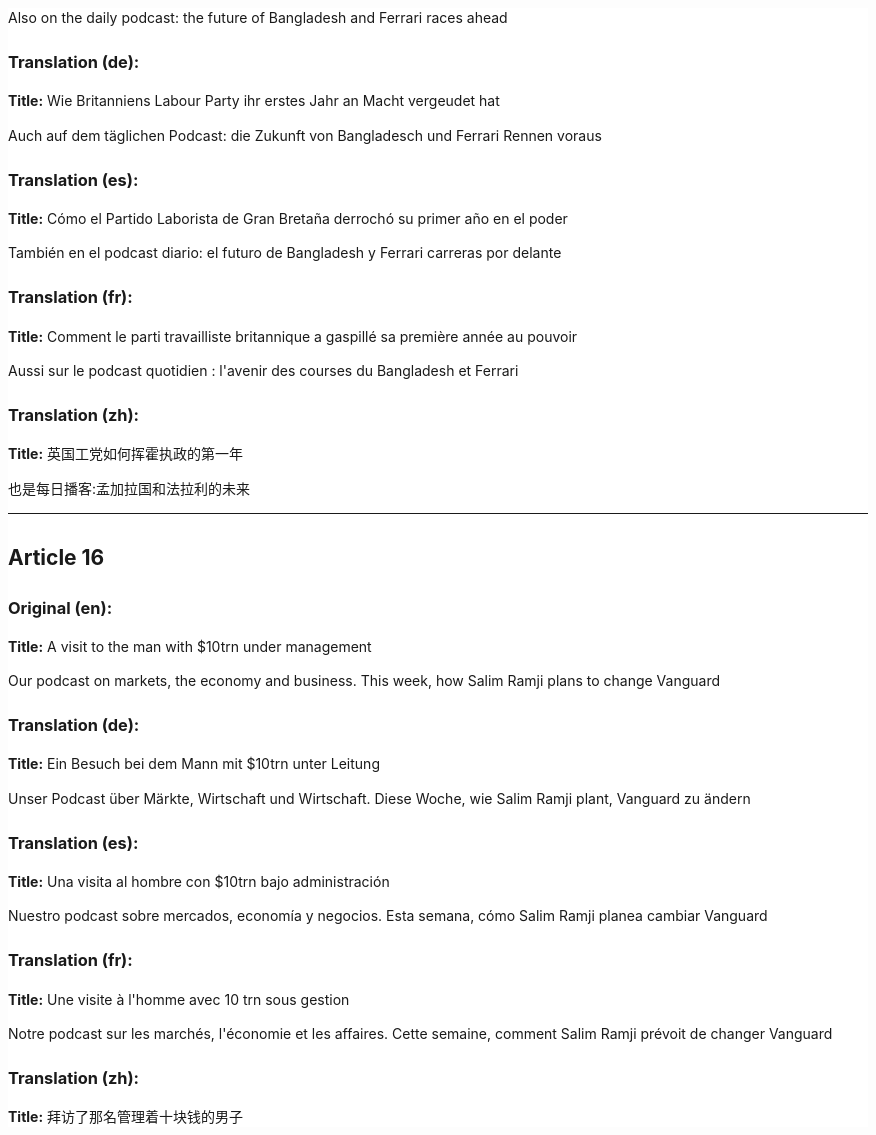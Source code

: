 Also on the daily podcast: the future of Bangladesh and Ferrari races ahead

### Translation (de):
**Title:** Wie Britanniens Labour Party ihr erstes Jahr an Macht vergeudet hat

Auch auf dem täglichen Podcast: die Zukunft von Bangladesch und Ferrari Rennen voraus

### Translation (es):
**Title:** Cómo el Partido Laborista de Gran Bretaña derrochó su primer año en el poder

También en el podcast diario: el futuro de Bangladesh y Ferrari carreras por delante

### Translation (fr):
**Title:** Comment le parti travailliste britannique a gaspillé sa première année au pouvoir

Aussi sur le podcast quotidien : l'avenir des courses du Bangladesh et Ferrari

### Translation (zh):
**Title:** 英国工党如何挥霍执政的第一年

也是每日播客:孟加拉国和法拉利的未来

---

## Article 16
### Original (en):
**Title:** A visit to the man with $10trn under management

Our podcast on markets, the economy and business. This week, how Salim Ramji plans to change Vanguard

### Translation (de):
**Title:** Ein Besuch bei dem Mann mit $10trn unter Leitung

Unser Podcast über Märkte, Wirtschaft und Wirtschaft. Diese Woche, wie Salim Ramji plant, Vanguard zu ändern

### Translation (es):
**Title:** Una visita al hombre con $10trn bajo administración

Nuestro podcast sobre mercados, economía y negocios. Esta semana, cómo Salim Ramji planea cambiar Vanguard

### Translation (fr):
**Title:** Une visite à l'homme avec 10 trn sous gestion

Notre podcast sur les marchés, l'économie et les affaires. Cette semaine, comment Salim Ramji prévoit de changer Vanguard

### Translation (zh):
**Title:** 拜访了那名管理着十块钱的男子

